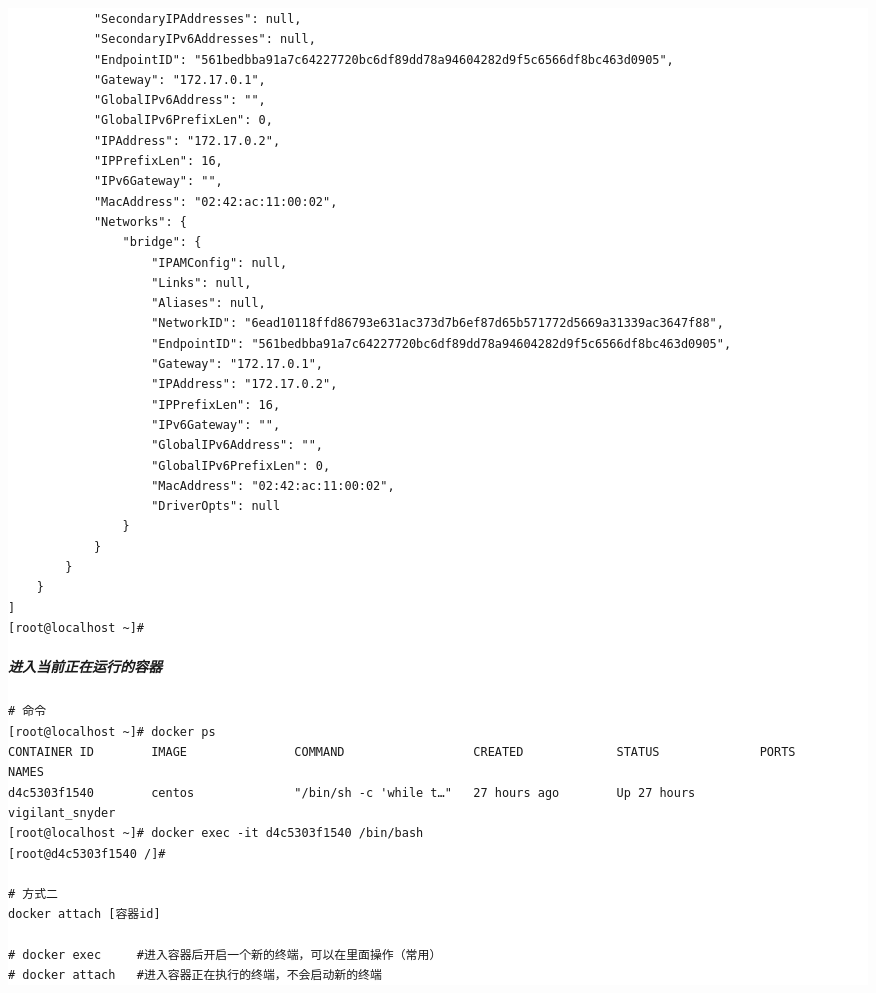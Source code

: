 ````shell
            "SecondaryIPAddresses": null,
            "SecondaryIPv6Addresses": null,
            "EndpointID": "561bedbba91a7c64227720bc6df89dd78a94604282d9f5c6566df8bc463d0905",
            "Gateway": "172.17.0.1",
            "GlobalIPv6Address": "",
            "GlobalIPv6PrefixLen": 0,
            "IPAddress": "172.17.0.2",
            "IPPrefixLen": 16,
            "IPv6Gateway": "",
            "MacAddress": "02:42:ac:11:00:02",
            "Networks": {
                "bridge": {
                    "IPAMConfig": null,
                    "Links": null,
                    "Aliases": null,
                    "NetworkID": "6ead10118ffd86793e631ac373d7b6ef87d65b571772d5669a31339ac3647f88",
                    "EndpointID": "561bedbba91a7c64227720bc6df89dd78a94604282d9f5c6566df8bc463d0905",
                    "Gateway": "172.17.0.1",
                    "IPAddress": "172.17.0.2",
                    "IPPrefixLen": 16,
                    "IPv6Gateway": "",
                    "GlobalIPv6Address": "",
                    "GlobalIPv6PrefixLen": 0,
                    "MacAddress": "02:42:ac:11:00:02",
                    "DriverOpts": null
                }
            }
        }
    }
]
[root@localhost ~]# 

````

##### 进入当前正在运行的容器

````shell
# 命令
[root@localhost ~]# docker ps
CONTAINER ID        IMAGE               COMMAND                  CREATED             STATUS              PORTS               NAMES
d4c5303f1540        centos              "/bin/sh -c 'while t…"   27 hours ago        Up 27 hours                             vigilant_snyder
[root@localhost ~]# docker exec -it d4c5303f1540 /bin/bash
[root@d4c5303f1540 /]# 

# 方式二
docker attach [容器id]

# docker exec     #进入容器后开启一个新的终端，可以在里面操作（常用）
# docker attach   #进入容器正在执行的终端，不会启动新的终端
````
